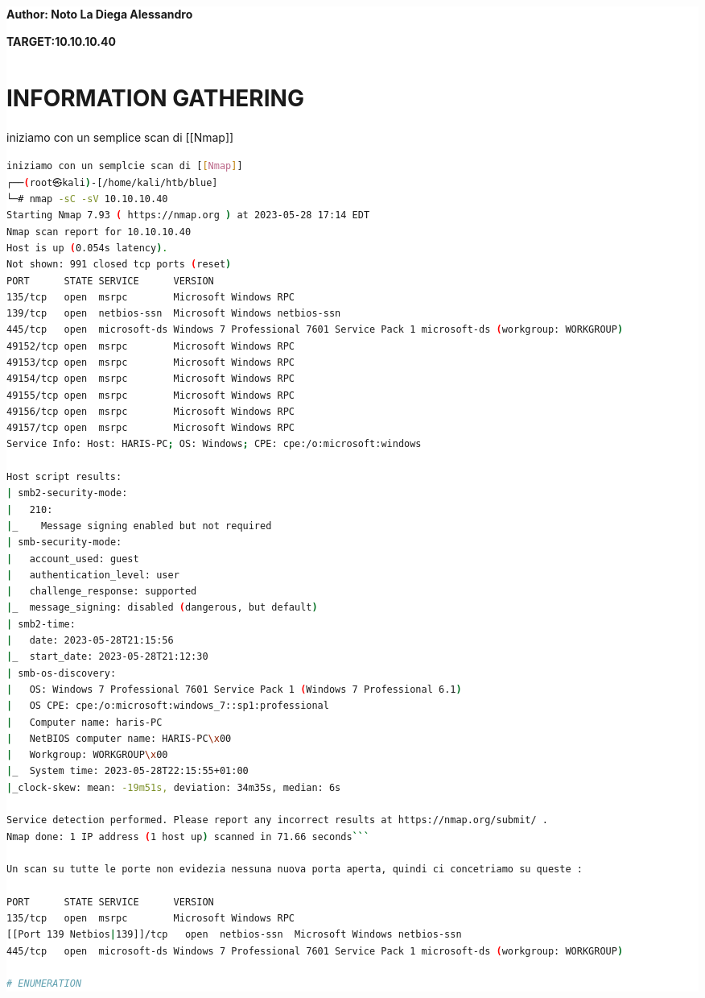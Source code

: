 **Author: Noto La Diega Alessandro**

**TARGET:10.10.10.40**

# INFORMATION GATHERING

iniziamo con un semplice scan di [[Nmap]]

```bash
iniziamo con un semplcie scan di [[Nmap]]
┌──(root㉿kali)-[/home/kali/htb/blue]
└─# nmap -sC -sV 10.10.10.40
Starting Nmap 7.93 ( https://nmap.org ) at 2023-05-28 17:14 EDT
Nmap scan report for 10.10.10.40
Host is up (0.054s latency).
Not shown: 991 closed tcp ports (reset)
PORT      STATE SERVICE      VERSION
135/tcp   open  msrpc        Microsoft Windows RPC
139/tcp   open  netbios-ssn  Microsoft Windows netbios-ssn
445/tcp   open  microsoft-ds Windows 7 Professional 7601 Service Pack 1 microsoft-ds (workgroup: WORKGROUP)
49152/tcp open  msrpc        Microsoft Windows RPC
49153/tcp open  msrpc        Microsoft Windows RPC
49154/tcp open  msrpc        Microsoft Windows RPC
49155/tcp open  msrpc        Microsoft Windows RPC
49156/tcp open  msrpc        Microsoft Windows RPC
49157/tcp open  msrpc        Microsoft Windows RPC
Service Info: Host: HARIS-PC; OS: Windows; CPE: cpe:/o:microsoft:windows

Host script results:
| smb2-security-mode:
|   210:
|_    Message signing enabled but not required
| smb-security-mode:
|   account_used: guest
|   authentication_level: user
|   challenge_response: supported
|_  message_signing: disabled (dangerous, but default)
| smb2-time:
|   date: 2023-05-28T21:15:56
|_  start_date: 2023-05-28T21:12:30
| smb-os-discovery:
|   OS: Windows 7 Professional 7601 Service Pack 1 (Windows 7 Professional 6.1)
|   OS CPE: cpe:/o:microsoft:windows_7::sp1:professional
|   Computer name: haris-PC
|   NetBIOS computer name: HARIS-PC\x00
|   Workgroup: WORKGROUP\x00
|_  System time: 2023-05-28T22:15:55+01:00
|_clock-skew: mean: -19m51s, deviation: 34m35s, median: 6s

Service detection performed. Please report any incorrect results at https://nmap.org/submit/ .
Nmap done: 1 IP address (1 host up) scanned in 71.66 seconds```

Un scan su tutte le porte non evidezia nessuna nuova porta aperta, quindi ci concetriamo su queste :

PORT      STATE SERVICE      VERSION
135/tcp   open  msrpc        Microsoft Windows RPC
[[Port 139 Netbios|139]]/tcp   open  netbios-ssn  Microsoft Windows netbios-ssn
445/tcp   open  microsoft-ds Windows 7 Professional 7601 Service Pack 1 microsoft-ds (workgroup: WORKGROUP)

# ENUMERATION

```
